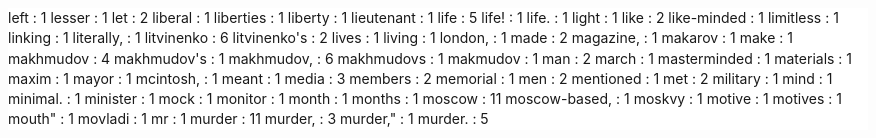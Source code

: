 left : 1
lesser : 1
let : 2
liberal : 1
liberties : 1
liberty : 1
lieutenant : 1
life : 5
life! : 1
life. : 1
light : 1
like : 2
like-minded : 1
limitless : 1
linking : 1
literally, : 1
litvinenko : 6
litvinenko's : 2
lives : 1
living : 1
london, : 1
made : 2
magazine, : 1
makarov : 1
make : 1
makhmudov : 4
makhmudov's : 1
makhmudov, : 6
makhmudovs : 1
makmudov : 1
man : 2
march : 1
masterminded : 1
materials : 1
maxim : 1
mayor : 1
mcintosh, : 1
meant : 1
media : 3
members : 2
memorial : 1
men : 2
mentioned : 1
met : 2
military : 1
mind : 1
minimal. : 1
minister : 1
mock : 1
monitor : 1
month : 1
months : 1
moscow : 11
moscow-based, : 1
moskvy : 1
motive : 1
motives : 1
mouth" : 1
movladi : 1
mr : 1
murder : 11
murder, : 3
murder," : 1
murder. : 5